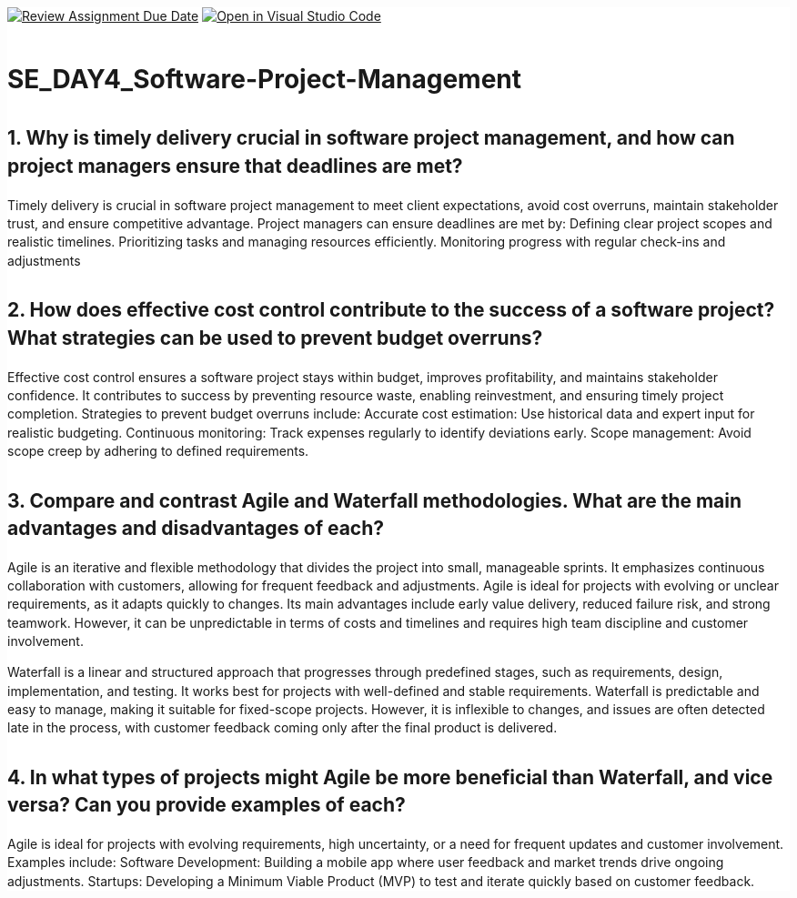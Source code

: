 [![Review Assignment Due Date](https://classroom.github.com/assets/deadline-readme-button-22041afd0340ce965d47ae6ef1cefeee28c7c493a6346c4f15d667ab976d596c.svg)](https://classroom.github.com/a/9pw6JKcu)
[![Open in Visual Studio Code](https://classroom.github.com/assets/open-in-vscode-2e0aaae1b6195c2367325f4f02e2d04e9abb55f0b24a779b69b11b9e10269abc.svg)](https://classroom.github.com/online_ide?assignment_repo_id=17216417&assignment_repo_type=AssignmentRepo)
# SE_DAY4_Software-Project-Management
## 1. Why is timely delivery crucial in software project management, and how can project managers ensure that deadlines are met?
Timely delivery is crucial in software project management to meet client expectations, avoid cost overruns, maintain stakeholder trust, and ensure competitive advantage.
Project managers can ensure deadlines are met by:
    Defining clear project scopes and realistic timelines.
    Prioritizing tasks and managing resources efficiently.
    Monitoring progress with regular check-ins and adjustments
## 2. How does effective cost control contribute to the success of a software project? What strategies can be used to prevent budget overruns?
Effective cost control ensures a software project stays within budget, improves profitability, and maintains stakeholder confidence. It contributes to success by preventing resource waste, enabling reinvestment, and ensuring timely project completion.
Strategies to prevent budget overruns include:
    Accurate cost estimation: Use historical data and expert input for realistic budgeting.
    Continuous monitoring: Track expenses regularly to identify deviations early.
    Scope management: Avoid scope creep by adhering to defined requirements.
## 3. Compare and contrast Agile and Waterfall methodologies. What are the main advantages and disadvantages of each?
Agile is an iterative and flexible methodology that divides the project into small, manageable sprints. It emphasizes continuous collaboration with customers, allowing for frequent feedback and adjustments. Agile is ideal for projects with evolving or unclear requirements, as it adapts quickly to changes. Its main advantages include early value delivery, reduced failure risk, and strong teamwork. However, it can be unpredictable in terms of costs and timelines and requires high team discipline and customer involvement.

Waterfall is a linear and structured approach that progresses through predefined stages, such as requirements, design, implementation, and testing. It works best for projects with well-defined and stable requirements. Waterfall is predictable and easy to manage, making it suitable for fixed-scope projects. However, it is inflexible to changes, and issues are often detected late in the process, with customer feedback coming only after the final product is delivered.
## 4. In what types of projects might Agile be more beneficial than Waterfall, and vice versa? Can you provide examples of each?
Agile is ideal for projects with evolving requirements, high uncertainty, or a need for frequent updates and customer involvement. 
Examples include:
    Software Development: Building a mobile app where user feedback and market trends drive ongoing adjustments.
    Startups: Developing a Minimum Viable Product (MVP) to test and iterate quickly based on customer feedback.
